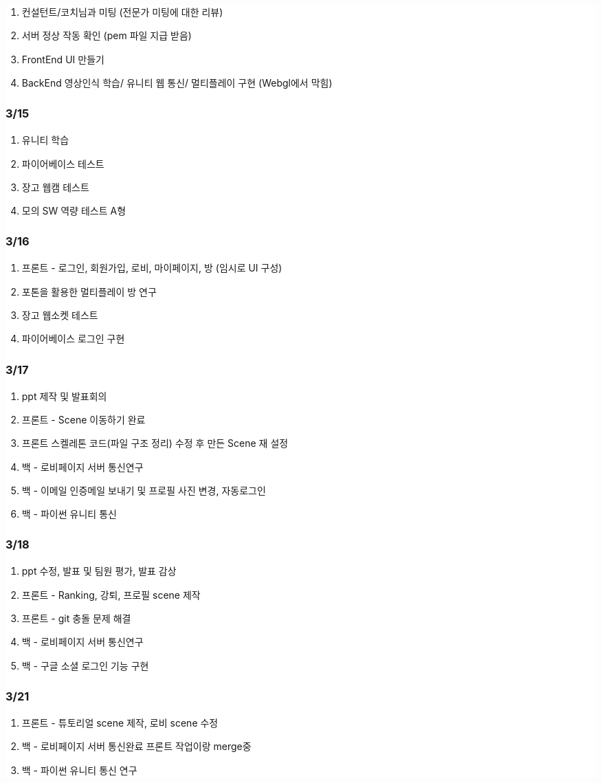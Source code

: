 1. 컨설턴트/코치님과 미팅 (전문가 미팅에 대한 리뷰)

2. 서버 정상 작동 확인 (pem 파일 지급 받음)

3. FrontEnd UI 만들기

4. BackEnd 영상인식 학습/ 유니티 웹 통신/ 멀티플레이 구현 (Webgl에서 막힘)

### 3/15

1. 유니티 학습

2. 파이어베이스 테스트

3. 장고 웹캠 테스트

4. 모의 SW 역량 테스트 A형

### 3/16

1. 프론트 - 로그인, 회원가입, 로비, 마이페이지, 방 (임시로 UI 구성)

2. 포톤을 활용한 멀티플레이 방 연구

3. 장고 웹소켓 테스트

4. 파이어베이스 로그인 구현

### 3/17

1. ppt 제작 및 발표회의

2. 프론트 - Scene 이동하기 완료

3. 프론트 스켈레톤 코드(파일 구조 정리) 수정 후 만든 Scene 재 설정

4. 백 - 로비페이지 서버 통신연구

5. 백 - 이메일 인증메일 보내기 및 프로필 사진 변경, 자동로그인

6. 백 - 파이썬 유니티 통신

### 3/18

1. ppt 수정, 발표 및 팀원 평가, 발표 감상

2. 프론트 - Ranking, 강퇴, 프로필 scene 제작

3. 프론트 - git 충돌 문제 해결

4. 백 - 로비페이지 서버 통신연구 

5. 백 - 구글 소셜 로그인 기능 구현 

### 3/21

1. 프론트 - 튜토리얼 scene 제작, 로비 scene 수정

2. 백 - 로비페이지 서버 통신완료 프론트 작업이랑 merge중 

3. 백 - 파이썬 유니티 통신 연구
